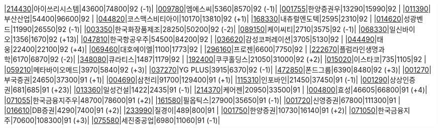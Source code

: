 |[214430](https://finance.daum.net/quotes/A214430)|아이쓰리시스템|43600|74800|92 (-1)|
|[009780](https://finance.daum.net/quotes/A009780)|엠에스씨|5360|8570|92 (-1)|
|[001755](https://finance.daum.net/quotes/A001755)|한양증권우|13290|15990|92 |
|[011390](https://finance.daum.net/quotes/A011390)|부산산업|54400|96600|92 |
|[044820](https://finance.daum.net/quotes/A044820)|코스맥스비티아이|10170|13810|92 (+1)|
|[168330](https://finance.daum.net/quotes/A168330)|내츄럴엔도텍|2595|2310|92 |
|[014620](https://finance.daum.net/quotes/A014620)|성광벤드|11990|26550|92 (-1)|
|[003350](https://finance.daum.net/quotes/A003350)|한국화장품제조|28250|50200|92 (-2)|
|[089150](https://finance.daum.net/quotes/A089150)|케이씨티|2710|3575|92 (-1)|
|[068330](https://finance.daum.net/quotes/A068330)|일신바이오|1356|1670|92 (+13)|
|[047810](https://finance.daum.net/quotes/A047810)|한국항공우주|54500|84200|92 |
|[036620](https://finance.daum.net/quotes/A036620)|감성코퍼레이션|3705|5130|92 |
|[044490](https://finance.daum.net/quotes/A044490)|태웅|22400|22100|92 (+4)|
|[069460](https://finance.daum.net/quotes/A069460)|대호에이엘|1100|1773|92 |
|[296160](https://finance.daum.net/quotes/A296160)|프로젠|6600|7750|92 |
|[222670](https://finance.daum.net/quotes/A222670)|플럼라인생명과학|6170|6870|92 (-2)|
|[348080](https://finance.daum.net/quotes/A348080)|큐라티스|1487|1179|92 |
|[192400](https://finance.daum.net/quotes/A192400)|쿠쿠홀딩스|21050|31000|92 (+2)|
|[015020](https://finance.daum.net/quotes/A015020)|이스타코|735|1105|92 |
|[059210](https://finance.daum.net/quotes/A059210)|메타바이오메드|3970|5840|92 (+3)|
|[037270](https://finance.daum.net/quotes/A037270)|YG PLUS|3915|6370|92 (-1)|
|[472850](https://finance.daum.net/quotes/A472850)|폰드그룹|6390|8480|92 (+3)|
|[001270](https://finance.daum.net/quotes/A001270)|부국증권|24650|37300|91 (+1)|
|[004690](https://finance.daum.net/quotes/A004690)|삼천리|91700|129400|91 (+1)|
|[115310](https://finance.daum.net/quotes/A115310)|인포바인|21450|37450|91 (-1)|
|[001290](https://finance.daum.net/quotes/A001290)|상상인증권|681|685|91 (+23)|
|[013360](https://finance.daum.net/quotes/A013360)|일성건설|1422|2435|91 (-1)|
|[214370](https://finance.daum.net/quotes/A214370)|케어젠|20950|33500|91 |
|[004800](https://finance.daum.net/quotes/A004800)|효성|46605|66800|91 (+4)|
|[071055](https://finance.daum.net/quotes/A071055)|한국금융지주우|48700|78600|91 (+2)|
|[161580](https://finance.daum.net/quotes/A161580)|필옵틱스|27900|35650|91 (-1)|
|[001720](https://finance.daum.net/quotes/A001720)|신영증권|67800|111300|91 |
|[016610](https://finance.daum.net/quotes/A016610)|DB증권|4290|7400|91 (+2)|
|[233990](https://finance.daum.net/quotes/A233990)|질경이|489|800|91 |
|[001750](https://finance.daum.net/quotes/A001750)|한양증권|10730|16140|91 (+2)|
|[071050](https://finance.daum.net/quotes/A071050)|한국금융지주|70600|108300|91 (+3)|
|[075580](https://finance.daum.net/quotes/A075580)|세진중공업|6980|11060|91 (-1)|